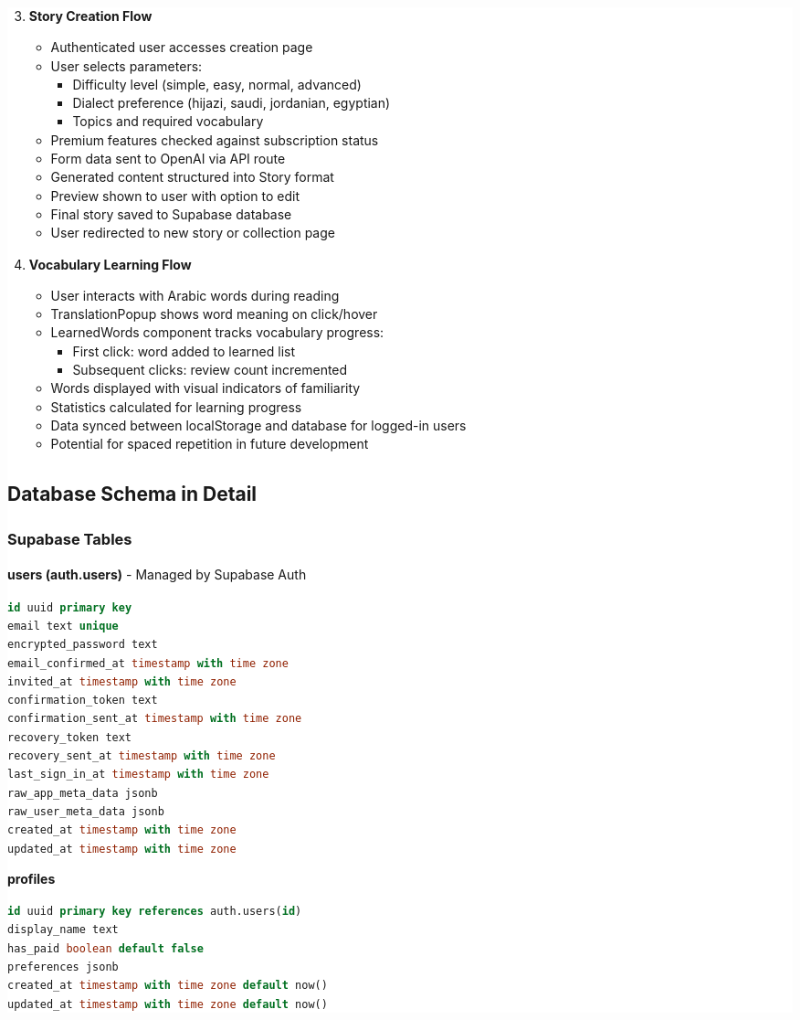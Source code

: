 3. **Story Creation Flow**
   - Authenticated user accesses creation page
   - User selects parameters:
     - Difficulty level (simple, easy, normal, advanced)
     - Dialect preference (hijazi, saudi, jordanian, egyptian)
     - Topics and required vocabulary
   - Premium features checked against subscription status
   - Form data sent to OpenAI via API route
   - Generated content structured into Story format
   - Preview shown to user with option to edit
   - Final story saved to Supabase database
   - User redirected to new story or collection page

4. **Vocabulary Learning Flow**
   - User interacts with Arabic words during reading
   - TranslationPopup shows word meaning on click/hover
   - LearnedWords component tracks vocabulary progress:
     - First click: word added to learned list
     - Subsequent clicks: review count incremented
   - Words displayed with visual indicators of familiarity
   - Statistics calculated for learning progress
   - Data synced between localStorage and database for logged-in users
   - Potential for spaced repetition in future development

## Database Schema in Detail

### Supabase Tables

**users (auth.users)** - Managed by Supabase Auth
```sql
id uuid primary key
email text unique
encrypted_password text
email_confirmed_at timestamp with time zone
invited_at timestamp with time zone
confirmation_token text
confirmation_sent_at timestamp with time zone
recovery_token text
recovery_sent_at timestamp with time zone
last_sign_in_at timestamp with time zone
raw_app_meta_data jsonb
raw_user_meta_data jsonb
created_at timestamp with time zone
updated_at timestamp with time zone
```

**profiles**
```sql
id uuid primary key references auth.users(id)
display_name text
has_paid boolean default false
preferences jsonb
created_at timestamp with time zone default now()
updated_at timestamp with time zone default now()
```

